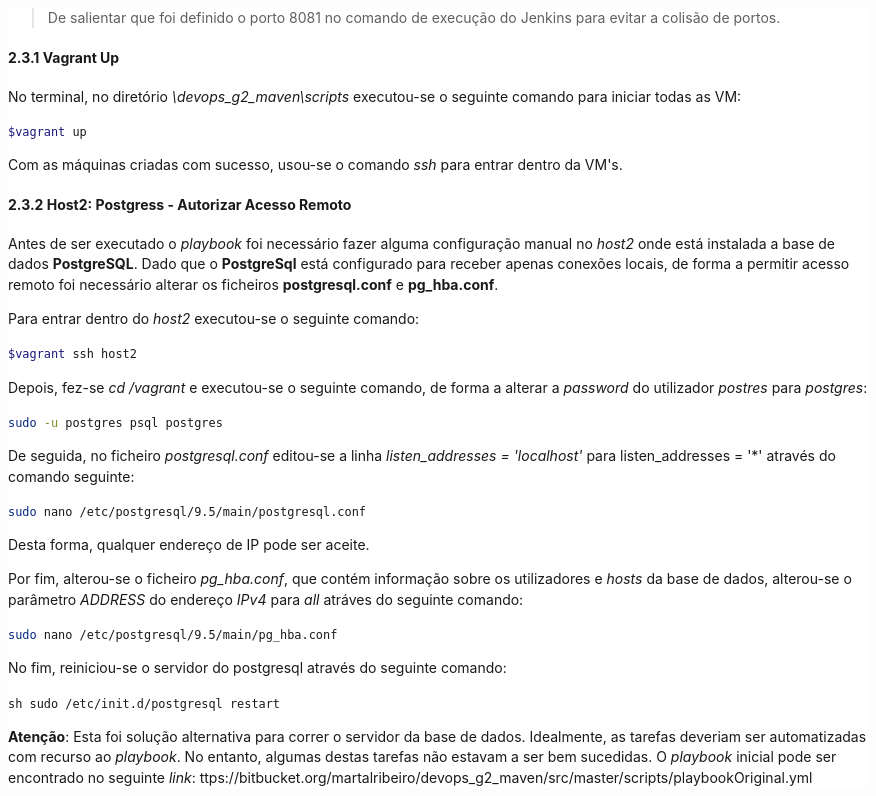> De salientar que foi definido o porto 8081 no comando de execução do Jenkins para evitar a colisão de portos.

#### **2.3.1 Vagrant Up**

No terminal, no diretório *\devops_g2_maven\scripts* executou-se o seguinte comando para iniciar todas as VM:

```sh
$vagrant up
```

Com as máquinas criadas com sucesso, usou-se o comando *ssh* para entrar dentro da VM's.

#### **2.3.2 Host2: Postgress - Autorizar Acesso Remoto**

Antes de ser executado o *playbook* foi necessário fazer alguma configuração manual no *host2* onde está instalada a base de dados **PostgreSQL**. Dado que o **PostgreSql** está configurado para receber apenas conexões locais, de forma a permitir acesso remoto foi necessário alterar os ficheiros **postgresql.conf** e **pg_hba.conf**.

Para entrar dentro do *host2* executou-se o seguinte comando:

```sh
$vagrant ssh host2
```

Depois, fez-se *cd /vagrant* e executou-se o seguinte comando, de forma a alterar a *password* do utilizador *postres* para *postgres*:

```sh
sudo -u postgres psql postgres
```

De seguida, no ficheiro *postgresql.conf*  editou-se a linha *listen_addresses = 'localhost'* para listen_addresses = '*' através do comando seguinte:

```sh
sudo nano /etc/postgresql/9.5/main/postgresql.conf
```
Desta forma, qualquer endereço de IP pode ser aceite.

Por fim, alterou-se o ficheiro *pg_hba.conf*, que contém informação sobre os utilizadores e *hosts* da base de dados, alterou-se o parâmetro *ADDRESS* do endereço *IPv4* para *all* atráves do seguinte comando:

```sh
sudo nano /etc/postgresql/9.5/main/pg_hba.conf
```
No fim,  reiniciou-se o servidor do postgresql através do seguinte comando:

 ```
 sh sudo /etc/init.d/postgresql restart
 ```

**Atenção**: Esta foi solução alternativa para correr o servidor da base de dados. Idealmente, as tarefas deveriam ser automatizadas com recurso ao *playbook*. No entanto, algumas destas tarefas não estavam a ser bem sucedidas. O *playbook* inicial pode ser encontrado no seguinte *link*: ttps://bitbucket.org/martalribeiro/devops_g2_maven/src/master/scripts/playbookOriginal.yml

